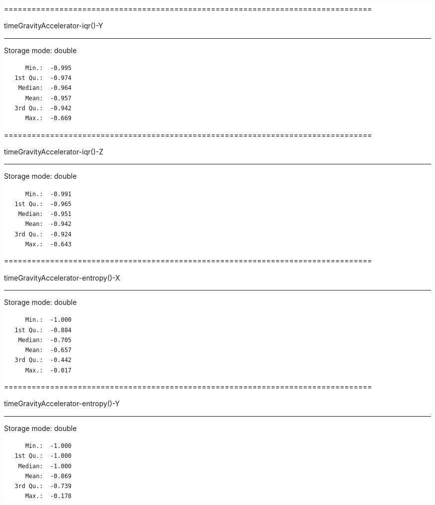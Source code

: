 ================================================================================

   timeGravityAccelerator-iqr()-Y

--------------------------------------------------------------------------------

   Storage mode: double

          Min.:  -0.995
       1st Qu.:  -0.974
        Median:  -0.964
          Mean:  -0.957
       3rd Qu.:  -0.942
          Max.:  -0.669

================================================================================

   timeGravityAccelerator-iqr()-Z

--------------------------------------------------------------------------------

   Storage mode: double

          Min.:  -0.991
       1st Qu.:  -0.965
        Median:  -0.951
          Mean:  -0.942
       3rd Qu.:  -0.924
          Max.:  -0.643

================================================================================

   timeGravityAccelerator-entropy()-X

--------------------------------------------------------------------------------

   Storage mode: double

          Min.:  -1.000
       1st Qu.:  -0.884
        Median:  -0.705
          Mean:  -0.657
       3rd Qu.:  -0.442
          Max.:  -0.017

================================================================================

   timeGravityAccelerator-entropy()-Y

--------------------------------------------------------------------------------

   Storage mode: double

          Min.:  -1.000
       1st Qu.:  -1.000
        Median:  -1.000
          Mean:  -0.869
       3rd Qu.:  -0.739
          Max.:  -0.178
